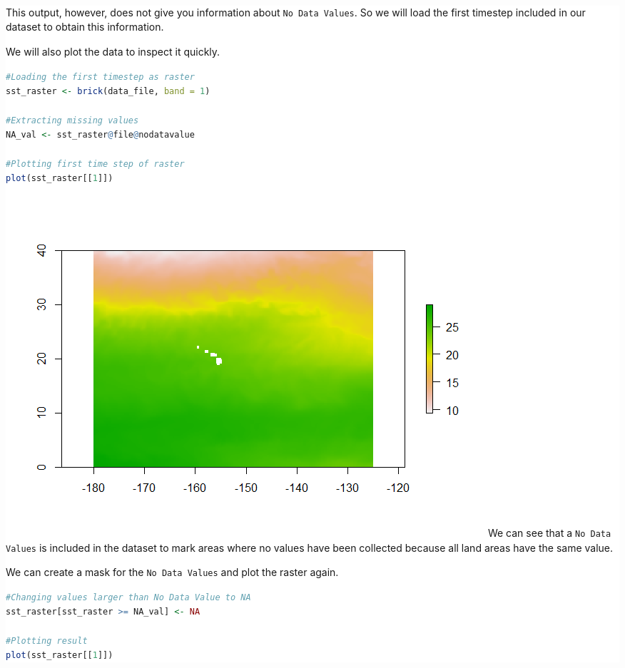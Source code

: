 This output, however, does not give you information about
`No Data Values`. So we will load the first timestep included in our
dataset to obtain this information.

We will also plot the data to inspect it quickly.

``` r
#Loading the first timestep as raster
sst_raster <- brick(data_file, band = 1)

#Extracting missing values
NA_val <- sst_raster@file@nodatavalue

#Plotting first time step of raster
plot(sst_raster[[1]])
```

![](Accessing_climate_data_ISIMIP_files/figure-gfm/unnamed-chunk-16-1.png)
We can see that a `No Data Values` is included in the dataset to mark
areas where no values have been collected because all land areas have
the same value.

We can create a mask for the `No Data Values` and plot the raster again.

``` r
#Changing values larger than No Data Value to NA
sst_raster[sst_raster >= NA_val] <- NA

#Plotting result
plot(sst_raster[[1]])
```
